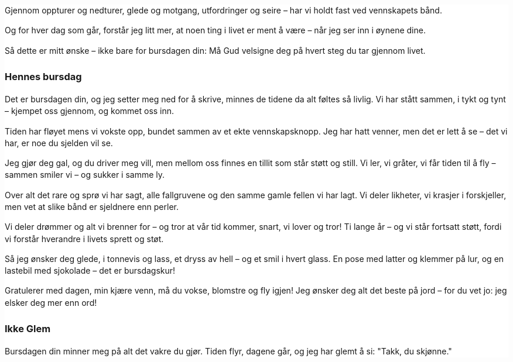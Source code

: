 Gjennom oppturer og nedturer,
glede og motgang,
utfordringer og seire –
har vi holdt fast ved vennskapets bånd.

Og for hver dag som går,
forstår jeg litt mer,
at noen ting i livet
er ment å være – når jeg ser inn i øynene dine.

Så dette er mitt ønske – ikke bare for bursdagen din:
Må Gud velsigne deg
på hvert steg du tar gjennom livet.

### Hennes bursdag 

Det er bursdagen din, og jeg setter meg ned for å skrive,
minnes de tidene da alt føltes så livlig.
Vi har stått sammen, i tykt og tynt –
kjempet oss gjennom, og kommet oss inn.

Tiden har fløyet mens vi vokste opp,
bundet sammen av et ekte vennskapsknopp.
Jeg har hatt venner, men det er lett å se –
det vi har, er noe du sjelden vil se.

Jeg gjør deg gal, og du driver meg vill,
men mellom oss finnes en tillit som står støtt og still.
Vi ler, vi gråter, vi får tiden til å fly –
sammen smiler vi – og sukker i samme ly.

Over alt det rare og sprø vi har sagt,
alle fallgruvene og den samme gamle fellen vi har lagt.
Vi deler likheter, vi krasjer i forskjeller,
men vet at slike bånd er sjeldnere enn perler.

Vi deler drømmer og alt vi brenner for –
og tror at vår tid kommer, snart, vi lover og tror!
Ti lange år – og vi står fortsatt støtt,
fordi vi forstår hverandre i livets sprett og støt.

Så jeg ønsker deg glede, i tonnevis og lass,
et dryss av hell – og et smil i hvert glass.
En pose med latter og klemmer på lur,
og en lastebil med sjokolade – det er bursdagskur!

Gratulerer med dagen, min kjære venn,
må du vokse, blomstre og fly igjen!
Jeg ønsker deg alt det beste på jord –
for du vet jo: jeg elsker deg mer enn ord!

### Ikke Glem

Bursdagen din minner meg på
alt det vakre du gjør.
Tiden flyr, dagene går,
og jeg har glemt å si: "Takk, du skjønne."
